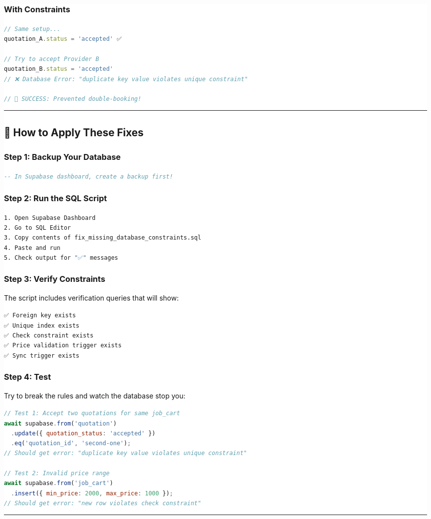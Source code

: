 ### With Constraints
```javascript
// Same setup...
quotation_A.status = 'accepted' ✅

// Try to accept Provider B
quotation_B.status = 'accepted'
// ❌ Database Error: "duplicate key value violates unique constraint"

// 🎉 SUCCESS: Prevented double-booking!
```

---

## 📝 How to Apply These Fixes

### Step 1: Backup Your Database
```sql
-- In Supabase dashboard, create a backup first!
```

### Step 2: Run the SQL Script
```bash
1. Open Supabase Dashboard
2. Go to SQL Editor
3. Copy contents of fix_missing_database_constraints.sql
4. Paste and run
5. Check output for "✅" messages
```

### Step 3: Verify Constraints
The script includes verification queries that will show:
```
✅ Foreign key exists
✅ Unique index exists  
✅ Check constraint exists
✅ Price validation trigger exists
✅ Sync trigger exists
```

### Step 4: Test
Try to break the rules and watch the database stop you:

```javascript
// Test 1: Accept two quotations for same job_cart
await supabase.from('quotation')
  .update({ quotation_status: 'accepted' })
  .eq('quotation_id', 'second-one');
// Should get error: "duplicate key value violates unique constraint"

// Test 2: Invalid price range
await supabase.from('job_cart')
  .insert({ min_price: 2000, max_price: 1000 });
// Should get error: "new row violates check constraint"
```

---